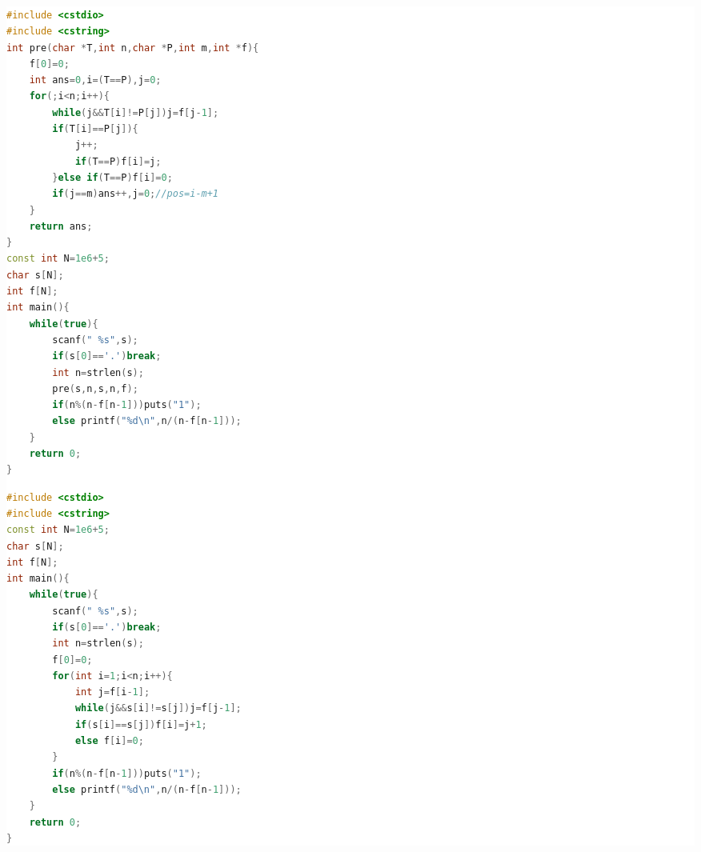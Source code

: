 ```cpp
#include <cstdio>
#include <cstring>
int pre(char *T,int n,char *P,int m,int *f){
    f[0]=0;
    int ans=0,i=(T==P),j=0;
    for(;i<n;i++){
        while(j&&T[i]!=P[j])j=f[j-1];
        if(T[i]==P[j]){
            j++;
            if(T==P)f[i]=j;
        }else if(T==P)f[i]=0;
        if(j==m)ans++,j=0;//pos=i-m+1
    }
    return ans;
}
const int N=1e6+5;
char s[N];
int f[N];
int main(){
    while(true){
        scanf(" %s",s);
        if(s[0]=='.')break;
        int n=strlen(s);
        pre(s,n,s,n,f);
        if(n%(n-f[n-1]))puts("1");
        else printf("%d\n",n/(n-f[n-1]));
    }
    return 0;
}
```

```cpp
#include <cstdio>
#include <cstring>
const int N=1e6+5;
char s[N];
int f[N];
int main(){
    while(true){
        scanf(" %s",s);
        if(s[0]=='.')break;
        int n=strlen(s);
        f[0]=0;
        for(int i=1;i<n;i++){
            int j=f[i-1];
            while(j&&s[i]!=s[j])j=f[j-1];
            if(s[i]==s[j])f[i]=j+1;
            else f[i]=0;
        }
        if(n%(n-f[n-1]))puts("1");
        else printf("%d\n",n/(n-f[n-1]));
    }
    return 0;
}
```
